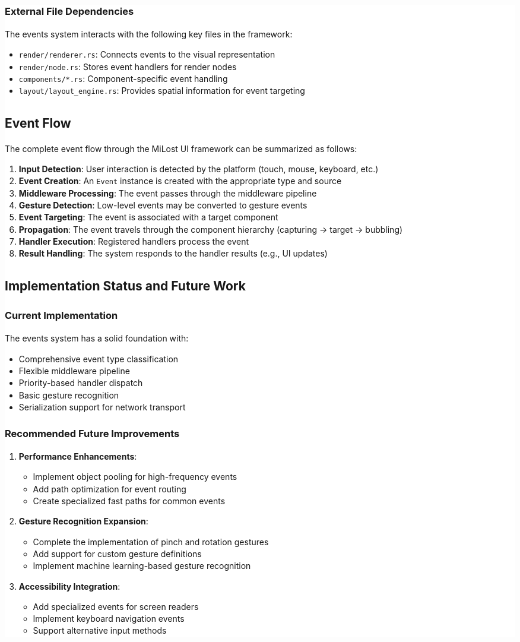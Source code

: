 ### External File Dependencies

The events system interacts with the following key files in the framework:

- `render/renderer.rs`: Connects events to the visual representation
- `render/node.rs`: Stores event handlers for render nodes
- `components/*.rs`: Component-specific event handling
- `layout/layout_engine.rs`: Provides spatial information for event targeting

## Event Flow

The complete event flow through the MiLost UI framework can be summarized as follows:

1. **Input Detection**: User interaction is detected by the platform (touch, mouse, keyboard, etc.)
2. **Event Creation**: An `Event` instance is created with the appropriate type and source
3. **Middleware Processing**: The event passes through the middleware pipeline
4. **Gesture Detection**: Low-level events may be converted to gesture events
5. **Event Targeting**: The event is associated with a target component
6. **Propagation**: The event travels through the component hierarchy (capturing → target → bubbling)
7. **Handler Execution**: Registered handlers process the event
8. **Result Handling**: The system responds to the handler results (e.g., UI updates)

## Implementation Status and Future Work

### Current Implementation

The events system has a solid foundation with:

- Comprehensive event type classification
- Flexible middleware pipeline
- Priority-based handler dispatch
- Basic gesture recognition
- Serialization support for network transport

### Recommended Future Improvements

1. **Performance Enhancements**:

   - Implement object pooling for high-frequency events
   - Add path optimization for event routing
   - Create specialized fast paths for common events

2. **Gesture Recognition Expansion**:

   - Complete the implementation of pinch and rotation gestures
   - Add support for custom gesture definitions
   - Implement machine learning-based gesture recognition

3. **Accessibility Integration**:

   - Add specialized events for screen readers
   - Implement keyboard navigation events
   - Support alternative input methods
